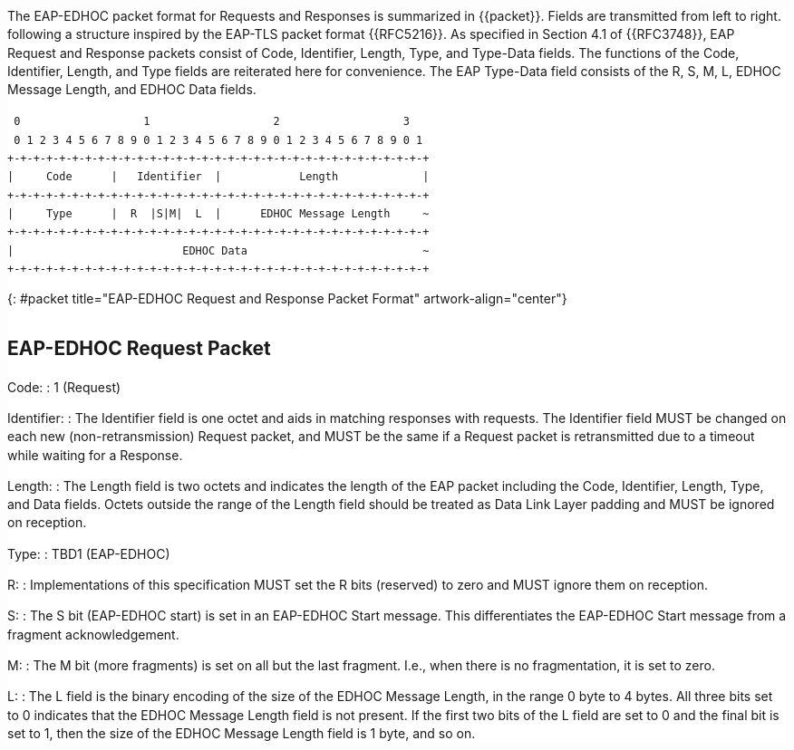 The EAP-EDHOC packet format for Requests and Responses is summarized in {{packet}}. Fields are transmitted from left to right. following a structure inspired by the EAP-TLS packet format {{RFC5216}}. As specified in Section 4.1 of {{RFC3748}}, EAP Request and Response packets consist of Code, Identifier, Length, Type, and Type-Data fields. The functions of the Code, Identifier, Length, and Type fields are reiterated here for convenience. The EAP Type-Data field consists of the R, S, M, L, EDHOC Message Length, and EDHOC Data fields.

~~~~~~~~~~~~~~~~~~~~~~~
 0                   1                   2                   3
 0 1 2 3 4 5 6 7 8 9 0 1 2 3 4 5 6 7 8 9 0 1 2 3 4 5 6 7 8 9 0 1
+-+-+-+-+-+-+-+-+-+-+-+-+-+-+-+-+-+-+-+-+-+-+-+-+-+-+-+-+-+-+-+-+
|     Code      |   Identifier  |            Length             |
+-+-+-+-+-+-+-+-+-+-+-+-+-+-+-+-+-+-+-+-+-+-+-+-+-+-+-+-+-+-+-+-+
|     Type      |  R  |S|M|  L  |      EDHOC Message Length     ~
+-+-+-+-+-+-+-+-+-+-+-+-+-+-+-+-+-+-+-+-+-+-+-+-+-+-+-+-+-+-+-+-+
|                          EDHOC Data                           ~
+-+-+-+-+-+-+-+-+-+-+-+-+-+-+-+-+-+-+-+-+-+-+-+-+-+-+-+-+-+-+-+-+
~~~~~~~~~~~~~~~~~~~~~~~
{: #packet title="EAP-EDHOC Request and Response Packet Format" artwork-align="center"}

## EAP-EDHOC Request Packet

Code:
: 1 (Request)

Identifier:
: The Identifier field is one octet and aids in matching responses with requests. The Identifier field MUST be changed on each new (non-retransmission) Request packet, and MUST be the same if a Request packet is retransmitted due to a timeout while waiting for a Response.

Length:
: The Length field is two octets and indicates the length of the EAP packet including the Code, Identifier, Length, Type, and Data fields. Octets outside the range of the Length field should be treated as Data Link Layer padding and MUST be ignored on reception.

Type:
: TBD1 (EAP-EDHOC)

R:
: Implementations of this specification MUST set the R bits (reserved) to zero and MUST ignore them on reception.

S:
: The S bit (EAP-EDHOC start) is set in an EAP-EDHOC Start message. This differentiates the EAP-EDHOC Start message from a fragment acknowledgement.

M:
: The M bit (more fragments) is set on all but the last fragment. I.e., when there is no fragmentation, it is set to zero.

L:
: The L field is the binary encoding of the size of the EDHOC Message Length, in the range 0 byte to 4 bytes. All three bits set to 0 indicates that the EDHOC Message Length field is not present. If the first two bits of the L field are set to 0 and the final bit is set to 1, then the size of the EDHOC Message Length field is 1 byte, and so on.
